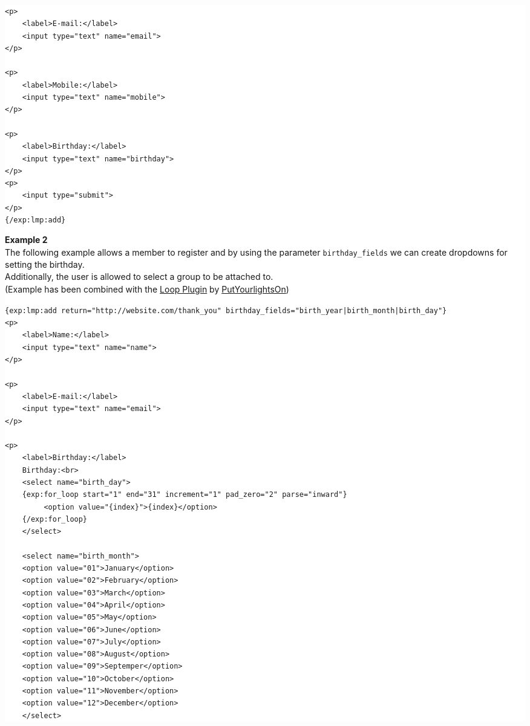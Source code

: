 	<p>
		<label>E-mail:</label>
		<input type="text" name="email">
	</p>
	
	<p>
		<label>Mobile:</label>
		<input type="text" name="mobile">
	</p>
	
	<p>
		<label>Birthday:</label>
		<input type="text" name="birthday">
	</p>
	<p>
		<input type="submit">
	</p>
	{/exp:lmp:add}
	
	
**Example 2**<br>
The following example allows a member to register and by using the parameter `birthday_fields` we can create dropdowns for setting the birthday.<br>
Additionally, the user is allowed to select a group to be attached to.<br>
(Example has been combined with the [Loop Plugin](http://www.putyourlightson.net/loop-plugin) by [PutYourlightsOn](http://www.putyourlightson.net/))

	{exp:lmp:add return="http://website.com/thank_you" birthday_fields="birth_year|birth_month|birth_day"}
	<p>
		<label>Name:</label>
		<input type="text" name="name">
	</p>
	
	<p>
		<label>E-mail:</label>
		<input type="text" name="email">
	</p>
		
	<p>
		<label>Birthday:</label>
		Birthday:<br>
		<select name="birth_day">
		{exp:for_loop start="1" end="31" increment="1" pad_zero="2" parse="inward"}
		     <option value="{index}">{index}</option>
		{/exp:for_loop}
		</select>
		
		<select name="birth_month">
		<option value="01">January</option>
		<option value="02">February</option>
		<option value="03">March</option>
		<option value="04">April</option>
		<option value="05">May</option>
		<option value="06">June</option>
		<option value="07">July</option>
		<option value="08">August</option>
		<option value="09">Septemper</option>
		<option value="10">October</option>
		<option value="11">November</option>
		<option value="12">December</option>
		</select>
		
